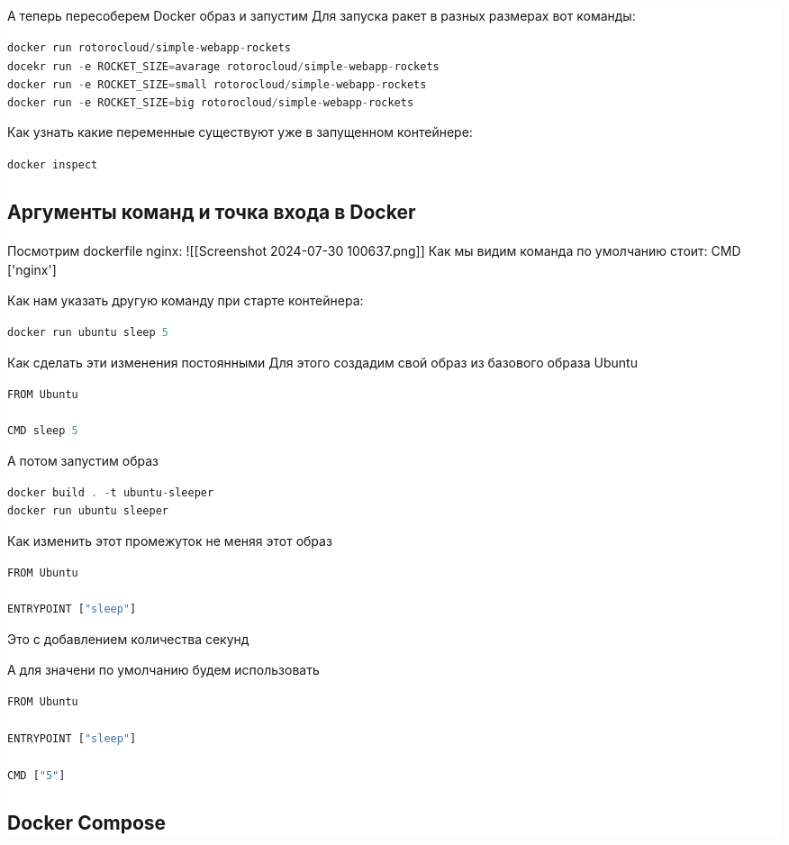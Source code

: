 А теперь пересоберем Docker образ и запустим
Для запуска ракет в разных размерах вот команды:
```javascript
docker run rotorocloud/simple-webapp-rockets
docekr run -e ROCKET_SIZE=avarage rotorocloud/simple-webapp-rockets
docker run -e ROCKET_SIZE=small rotorocloud/simple-webapp-rockets
docker run -e ROCKET_SIZE=big rotorocloud/simple-webapp-rockets
```

Как узнать какие переменные существуют уже в запущенном контейнере:
```javascript
docker inspect
```

## Аргументы команд и точка входа в Docker 

Посмотрим dockerfile nginx:
![[Screenshot 2024-07-30 100637.png]]
Как мы видим команда по умолчанию стоит: CMD ['nginx']

Как нам указать другую команду при старте контейнера:
```javascript
docker run ubuntu sleep 5
```

Как сделать эти изменения постоянными 
Для этого создадим свой образ из базового образа Ubuntu 
```javascript
FROM Ubuntu

CMD sleep 5
```
А потом запустим образ
```javascript
docker build . -t ubuntu-sleeper
docker run ubuntu sleeper
```

Как изменить этот промежуток не меняя этот образ
```javascript
FROM Ubuntu

ENTRYPOINT ["sleep"]
```
Это с добавлением количества секунд 

А для значени по умолчанию будем использовать
```javascript
FROM Ubuntu

ENTRYPOINT ["sleep"]

CMD ["5"]
```

## Docker Compose 
